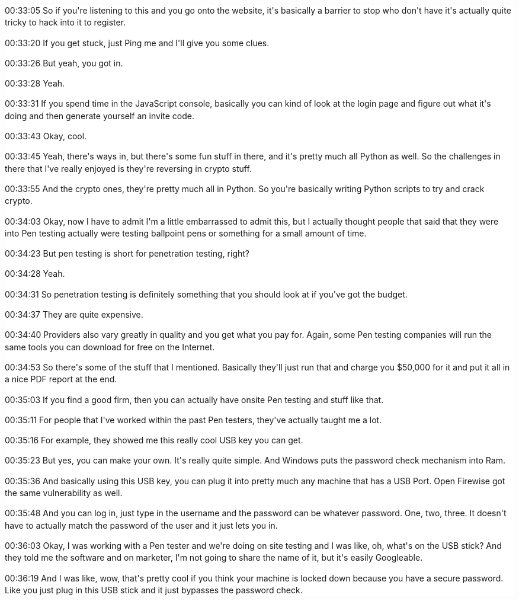 00:33:05 So if you're listening to this and you go onto the website, it's basically a barrier to stop who don't have it's actually quite tricky to hack into it to register.

00:33:20 If you get stuck, just Ping me and I'll give you some clues.

00:33:26 But yeah, you got in.

00:33:28 Yeah.

00:33:31 If you spend time in the JavaScript console, basically you can kind of look at the login page and figure out what it's doing and then generate yourself an invite code.

00:33:43 Okay, cool.

00:33:45 Yeah, there's ways in, but there's some fun stuff in there, and it's pretty much all Python as well. So the challenges in there that I've really enjoyed is they're reversing in crypto stuff.

00:33:55 And the crypto ones, they're pretty much all in Python. So you're basically writing Python scripts to try and crack crypto.

00:34:03 Okay, now I have to admit I'm a little embarrassed to admit this, but I actually thought people that said that they were into Pen testing actually were testing ballpoint pens or something for a small amount of time.

00:34:23 But pen testing is short for penetration testing, right?

00:34:28 Yeah.

00:34:31 So penetration testing is definitely something that you should look at if you've got the budget.

00:34:37 They are quite expensive.

00:34:40 Providers also vary greatly in quality and you get what you pay for. Again, some Pen testing companies will run the same tools you can download for free on the Internet.

00:34:53 So there's some of the stuff that I mentioned. Basically they'll just run that and charge you $50,000 for it and put it all in a nice PDF report at the end.

00:35:03 If you find a good firm, then you can actually have onsite Pen testing and stuff like that.

00:35:11 For people that I've worked within the past Pen testers, they've actually taught me a lot.

00:35:16 For example, they showed me this really cool USB key you can get.

00:35:23 But yes, you can make your own. It's really quite simple. And Windows puts the password check mechanism into Ram.

00:35:36 And basically using this USB key, you can plug it into pretty much any machine that has a USB Port. Open Firewise got the same vulnerability as well.

00:35:48 And you can log in, just type in the username and the password can be whatever password. One, two, three. It doesn't have to actually match the password of the user and it just lets you in.

00:36:03 Okay, I was working with a Pen tester and we're doing on site testing and I was like, oh, what's on the USB stick? And they told me the software and on marketer, I'm not going to share the name of it, but it's easily Googleable.

00:36:19 And I was like, wow, that's pretty cool if you think your machine is locked down because you have a secure password. Like you just plug in this USB stick and it just bypasses the password check.
